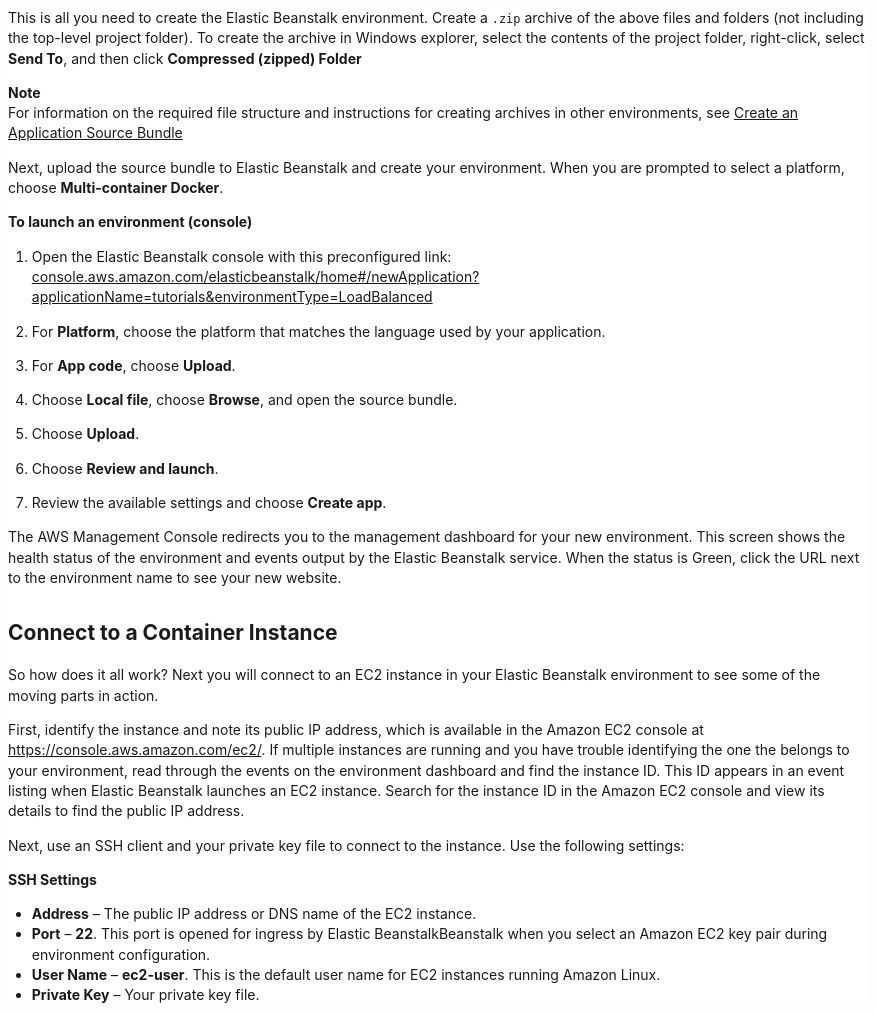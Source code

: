 This is all you need to create the Elastic Beanstalk environment\. Create a `.zip` archive of the above files and folders \(not including the top\-level project folder\)\. To create the archive in Windows explorer, select the contents of the project folder, right\-click, select **Send To**, and then click **Compressed \(zipped\) Folder** 

**Note**  
For information on the required file structure and instructions for creating archives in other environments, see [Create an Application Source Bundle](applications-sourcebundle.md) 

Next, upload the source bundle to Elastic Beanstalk and create your environment\. When you are prompted to select a platform, choose **Multi\-container Docker**\.

**To launch an environment \(console\)**

1. Open the Elastic Beanstalk console with this preconfigured link: [console\.aws\.amazon\.com/elasticbeanstalk/home\#/newApplication?applicationName=tutorials&environmentType=LoadBalanced](https://console.aws.amazon.com/elasticbeanstalk/home#/newApplication?applicationName=tutorials&environmentType=LoadBalanced)

1. For **Platform**, choose the platform that matches the language used by your application\.

1. For **App code**, choose **Upload**\.

1. Choose **Local file**, choose **Browse**, and open the source bundle\.

1. Choose **Upload**\.

1. Choose **Review and launch**\.

1. Review the available settings and choose **Create app**\.

The AWS Management Console redirects you to the management dashboard for your new environment\. This screen shows the health status of the environment and events output by the Elastic Beanstalk service\. When the status is Green, click the URL next to the environment name to see your new website\. 

## Connect to a Container Instance<a name="create_deploy_docker_ecstutorial_connect"></a>

So how does it all work? Next you will connect to an EC2 instance in your Elastic Beanstalk environment to see some of the moving parts in action\. 

First, identify the instance and note its public IP address, which is available in the Amazon EC2 console at [https://console\.aws\.amazon\.com/ec2/](https://console.aws.amazon.com/ec2/)\. If multiple instances are running and you have trouble identifying the one the belongs to your environment, read through the events on the environment dashboard and find the instance ID\. This ID appears in an event listing when Elastic Beanstalk launches an EC2 instance\. Search for the instance ID in the Amazon EC2 console and view its details to find the public IP address\. 

Next, use an SSH client and your private key file to connect to the instance\. Use the following settings: 

**SSH Settings**
+ **Address** – The public IP address or DNS name of the EC2 instance\.
+ **Port** – **22**\. This port is opened for ingress by Elastic BeanstalkBeanstalk when you select an Amazon EC2 key pair during environment configuration\.
+ **User Name** – **ec2\-user**\. This is the default user name for EC2 instances running Amazon Linux\.
+ **Private Key** – Your private key file\.
